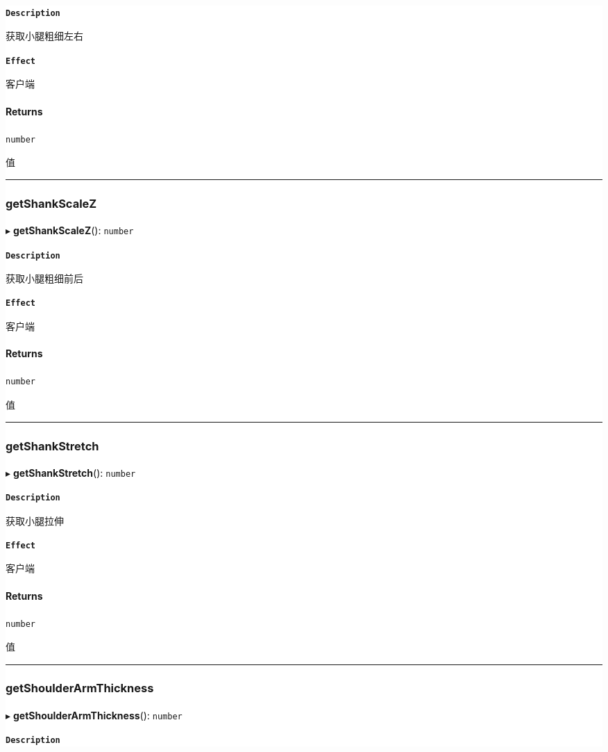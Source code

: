**`Description`**

获取小腿粗细左右

**`Effect`**

客户端

#### Returns

`number`

值

---

### getShankScaleZ

▸ **getShankScaleZ**(): `number`

**`Description`**

获取小腿粗细前后

**`Effect`**

客户端

#### Returns

`number`

值

---

### getShankStretch

▸ **getShankStretch**(): `number`

**`Description`**

获取小腿拉伸

**`Effect`**

客户端

#### Returns

`number`

值

---

### getShoulderArmThickness

▸ **getShoulderArmThickness**(): `number`

**`Description`**
